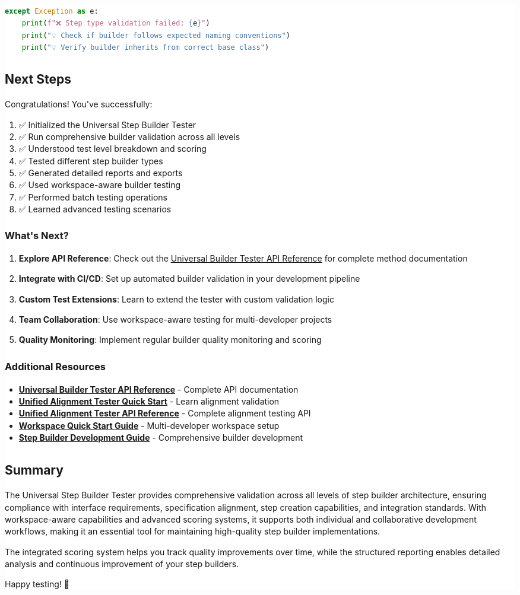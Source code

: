 ```python
except Exception as e:
    print(f"❌ Step type validation failed: {e}")
    print("💡 Check if builder follows expected naming conventions")
    print("💡 Verify builder inherits from correct base class")
```

## Next Steps

Congratulations! You've successfully:

1. ✅ Initialized the Universal Step Builder Tester
2. ✅ Run comprehensive builder validation across all levels
3. ✅ Understood test level breakdown and scoring
4. ✅ Tested different step builder types
5. ✅ Generated detailed reports and exports
6. ✅ Used workspace-aware builder testing
7. ✅ Performed batch testing operations
8. ✅ Learned advanced testing scenarios

### What's Next?

1. **Explore API Reference**: Check out the [Universal Builder Tester API Reference](universal_builder_tester_api_reference.md) for complete method documentation

2. **Integrate with CI/CD**: Set up automated builder validation in your development pipeline

3. **Custom Test Extensions**: Learn to extend the tester with custom validation logic

4. **Team Collaboration**: Use workspace-aware testing for multi-developer projects

5. **Quality Monitoring**: Implement regular builder quality monitoring and scoring

### Additional Resources

- **[Universal Builder Tester API Reference](universal_builder_tester_api_reference.md)** - Complete API documentation
- **[Unified Alignment Tester Quick Start](unified_tester_quick_start.md)** - Learn alignment validation
- **[Unified Alignment Tester API Reference](unified_tester_api_reference.md)** - Complete alignment testing API
- **[Workspace Quick Start Guide](../../workspace/workspace_quick_start.md)** - Multi-developer workspace setup
- **[Step Builder Development Guide](../../0_developer_guide/step_builder.md)** - Comprehensive builder development

## Summary

The Universal Step Builder Tester provides comprehensive validation across all levels of step builder architecture, ensuring compliance with interface requirements, specification alignment, step creation capabilities, and integration standards. With workspace-aware capabilities and advanced scoring systems, it supports both individual and collaborative development workflows, making it an essential tool for maintaining high-quality step builder implementations.

The integrated scoring system helps you track quality improvements over time, while the structured reporting enables detailed analysis and continuous improvement of your step builders.

Happy testing! 🚀
